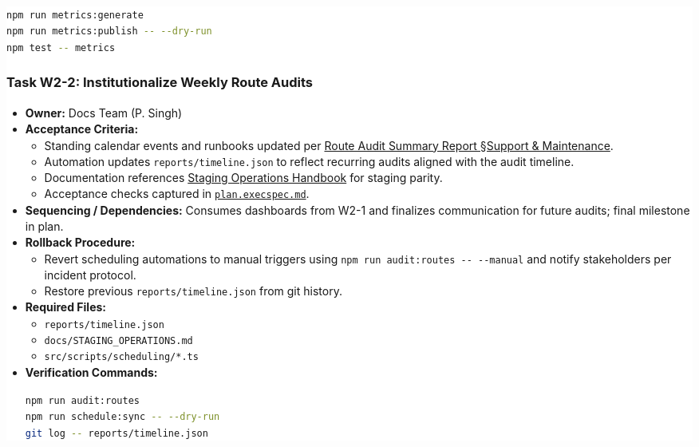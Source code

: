   ```bash
  npm run metrics:generate
  npm run metrics:publish -- --dry-run
  npm test -- metrics
  ```

### Task W2-2: Institutionalize Weekly Route Audits
- **Owner:** Docs Team (P. Singh)
- **Acceptance Criteria:**
  - Standing calendar events and runbooks updated per [Route Audit Summary Report §Support & Maintenance](../../docs/ROUTE_AUDIT_SUMMARY.md#support--maintenance).
  - Automation updates `reports/timeline.json` to reflect recurring audits aligned with the audit timeline.
  - Documentation references [Staging Operations Handbook](../../docs/STAGING_OPERATIONS.md#weekly-rituals) for staging parity.
  - Acceptance checks captured in [`plan.execspec.md`](./plan.execspec.md#task-w2-2-route-audit-institutionalization).
- **Sequencing / Dependencies:** Consumes dashboards from W2-1 and finalizes communication for future audits; final milestone in plan.
- **Rollback Procedure:**
  - Revert scheduling automations to manual triggers using `npm run audit:routes -- --manual` and notify stakeholders per incident protocol.
  - Restore previous `reports/timeline.json` from git history.
- **Required Files:**
  - `reports/timeline.json`
  - `docs/STAGING_OPERATIONS.md`
  - `src/scripts/scheduling/*.ts`
- **Verification Commands:**
  ```bash
  npm run audit:routes
  npm run schedule:sync -- --dry-run
  git log -- reports/timeline.json
  ```
